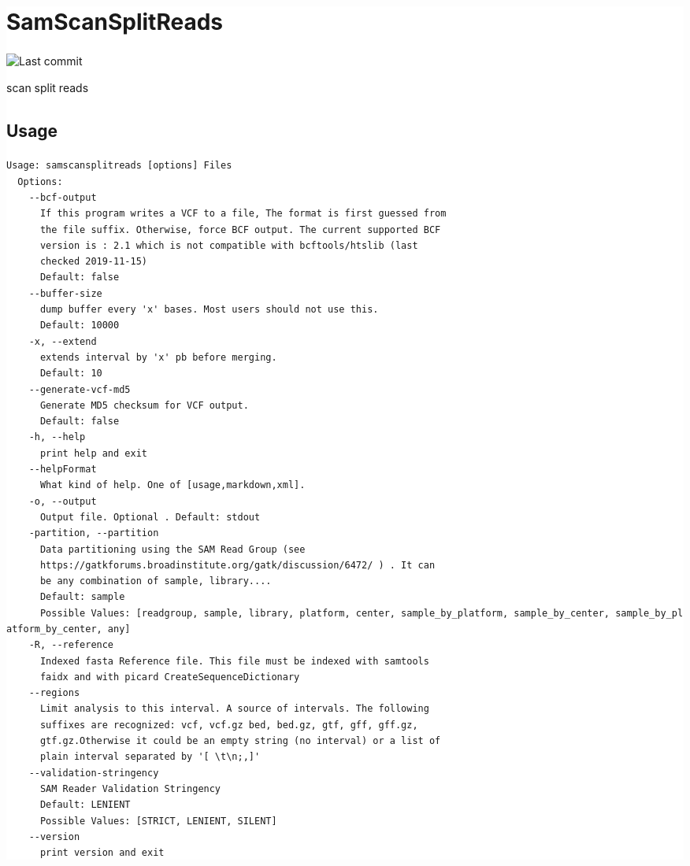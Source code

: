 # SamScanSplitReads

![Last commit](https://img.shields.io/github/last-commit/lindenb/jvarkit.png)

scan split reads


## Usage

```
Usage: samscansplitreads [options] Files
  Options:
    --bcf-output
      If this program writes a VCF to a file, The format is first guessed from 
      the file suffix. Otherwise, force BCF output. The current supported BCF 
      version is : 2.1 which is not compatible with bcftools/htslib (last 
      checked 2019-11-15)
      Default: false
    --buffer-size
      dump buffer every 'x' bases. Most users should not use this.
      Default: 10000
    -x, --extend
      extends interval by 'x' pb before merging.
      Default: 10
    --generate-vcf-md5
      Generate MD5 checksum for VCF output.
      Default: false
    -h, --help
      print help and exit
    --helpFormat
      What kind of help. One of [usage,markdown,xml].
    -o, --output
      Output file. Optional . Default: stdout
    -partition, --partition
      Data partitioning using the SAM Read Group (see 
      https://gatkforums.broadinstitute.org/gatk/discussion/6472/ ) . It can 
      be any combination of sample, library....
      Default: sample
      Possible Values: [readgroup, sample, library, platform, center, sample_by_platform, sample_by_center, sample_by_platform_by_center, any]
    -R, --reference
      Indexed fasta Reference file. This file must be indexed with samtools 
      faidx and with picard CreateSequenceDictionary
    --regions
      Limit analysis to this interval. A source of intervals. The following 
      suffixes are recognized: vcf, vcf.gz bed, bed.gz, gtf, gff, gff.gz, 
      gtf.gz.Otherwise it could be an empty string (no interval) or a list of 
      plain interval separated by '[ \t\n;,]'
    --validation-stringency
      SAM Reader Validation Stringency
      Default: LENIENT
      Possible Values: [STRICT, LENIENT, SILENT]
    --version
      print version and exit

```
